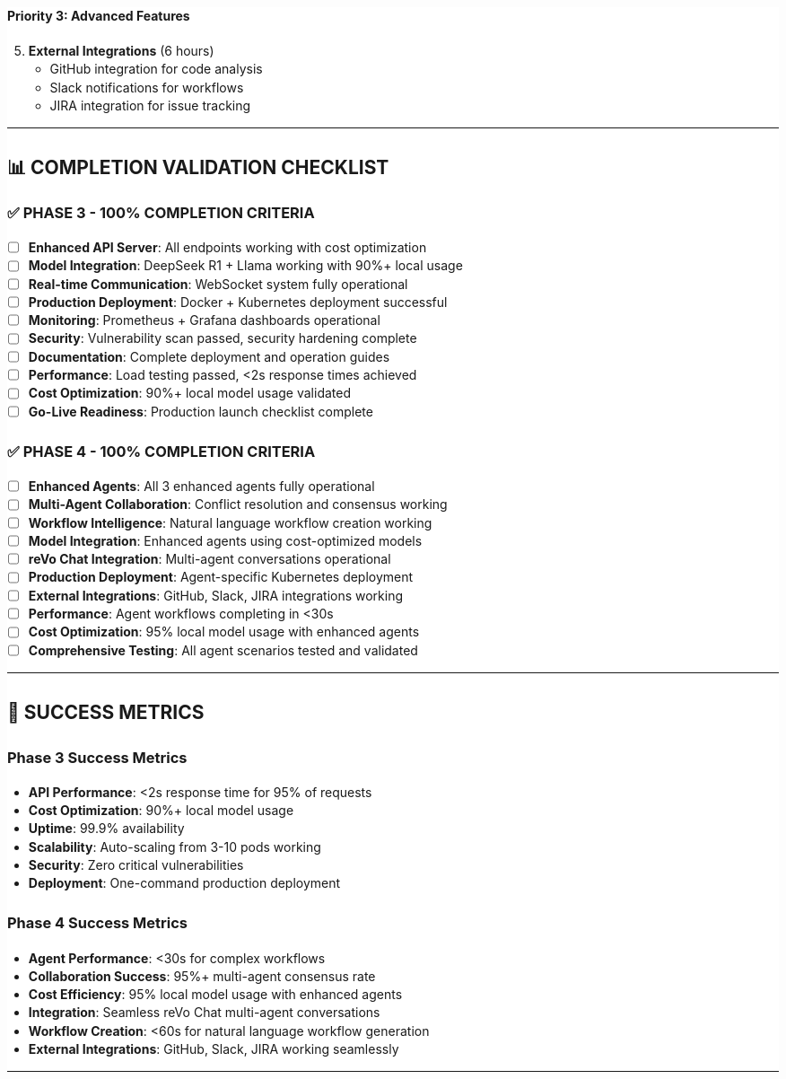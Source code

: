#### **Priority 3: Advanced Features**
5. **External Integrations** (6 hours)
   - GitHub integration for code analysis
   - Slack notifications for workflows
   - JIRA integration for issue tracking

---

## 📊 COMPLETION VALIDATION CHECKLIST

### ✅ PHASE 3 - 100% COMPLETION CRITERIA

- [ ] **Enhanced API Server**: All endpoints working with cost optimization
- [ ] **Model Integration**: DeepSeek R1 + Llama working with 90%+ local usage
- [ ] **Real-time Communication**: WebSocket system fully operational
- [ ] **Production Deployment**: Docker + Kubernetes deployment successful
- [ ] **Monitoring**: Prometheus + Grafana dashboards operational
- [ ] **Security**: Vulnerability scan passed, security hardening complete
- [ ] **Documentation**: Complete deployment and operation guides
- [ ] **Performance**: Load testing passed, <2s response times achieved
- [ ] **Cost Optimization**: 90%+ local model usage validated
- [ ] **Go-Live Readiness**: Production launch checklist complete

### ✅ PHASE 4 - 100% COMPLETION CRITERIA

- [ ] **Enhanced Agents**: All 3 enhanced agents fully operational
- [ ] **Multi-Agent Collaboration**: Conflict resolution and consensus working
- [ ] **Workflow Intelligence**: Natural language workflow creation working
- [ ] **Model Integration**: Enhanced agents using cost-optimized models
- [ ] **reVo Chat Integration**: Multi-agent conversations operational
- [ ] **Production Deployment**: Agent-specific Kubernetes deployment
- [ ] **External Integrations**: GitHub, Slack, JIRA integrations working
- [ ] **Performance**: Agent workflows completing in <30s
- [ ] **Cost Optimization**: 95% local model usage with enhanced agents
- [ ] **Comprehensive Testing**: All agent scenarios tested and validated

---

## 🎯 SUCCESS METRICS

### **Phase 3 Success Metrics**
- **API Performance**: <2s response time for 95% of requests
- **Cost Optimization**: 90%+ local model usage
- **Uptime**: 99.9% availability
- **Scalability**: Auto-scaling from 3-10 pods working
- **Security**: Zero critical vulnerabilities
- **Deployment**: One-command production deployment

### **Phase 4 Success Metrics**
- **Agent Performance**: <30s for complex workflows
- **Collaboration Success**: 95%+ multi-agent consensus rate
- **Cost Efficiency**: 95% local model usage with enhanced agents
- **Integration**: Seamless reVo Chat multi-agent conversations
- **Workflow Creation**: <60s for natural language workflow generation
- **External Integrations**: GitHub, Slack, JIRA working seamlessly

---